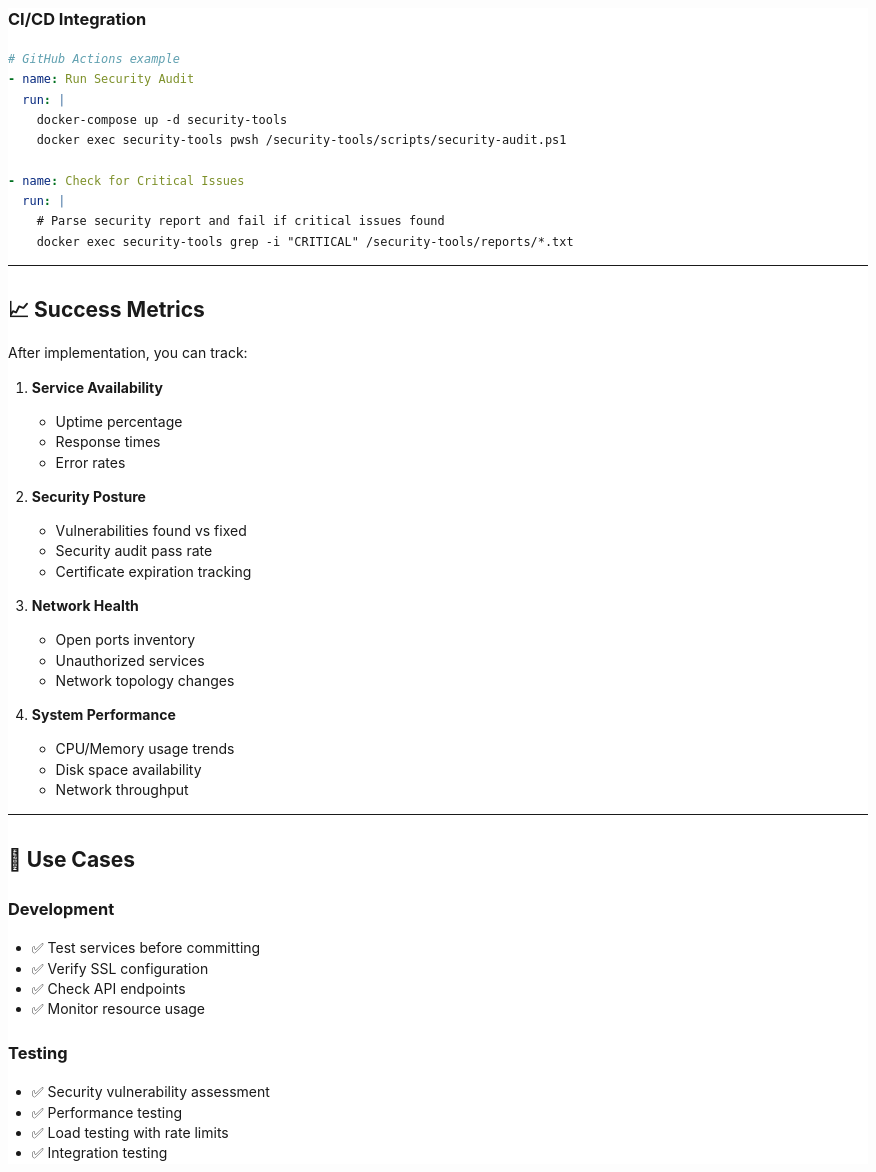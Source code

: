 ### CI/CD Integration
```yaml
# GitHub Actions example
- name: Run Security Audit
  run: |
    docker-compose up -d security-tools
    docker exec security-tools pwsh /security-tools/scripts/security-audit.ps1
    
- name: Check for Critical Issues
  run: |
    # Parse security report and fail if critical issues found
    docker exec security-tools grep -i "CRITICAL" /security-tools/reports/*.txt
```

---

## 📈 Success Metrics

After implementation, you can track:

1. **Service Availability**
   - Uptime percentage
   - Response times
   - Error rates

2. **Security Posture**
   - Vulnerabilities found vs fixed
   - Security audit pass rate
   - Certificate expiration tracking

3. **Network Health**
   - Open ports inventory
   - Unauthorized services
   - Network topology changes

4. **System Performance**
   - CPU/Memory usage trends
   - Disk space availability
   - Network throughput

---

## 🎯 Use Cases

### Development
- ✅ Test services before committing
- ✅ Verify SSL configuration
- ✅ Check API endpoints
- ✅ Monitor resource usage

### Testing
- ✅ Security vulnerability assessment
- ✅ Performance testing
- ✅ Load testing with rate limits
- ✅ Integration testing
